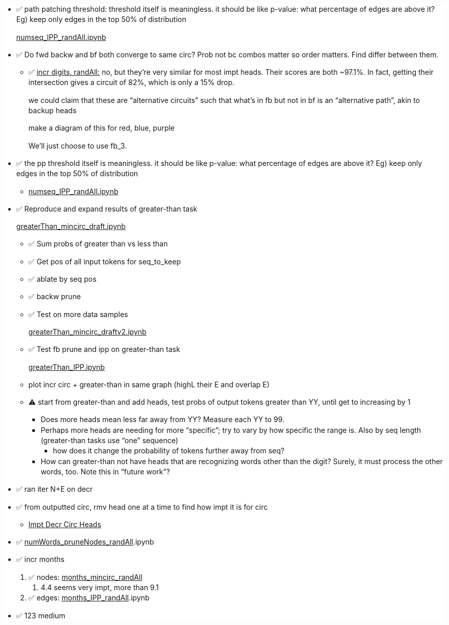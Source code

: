 - ✅ path patching threshold: threshold itself is meaningless. it should be like p-value: what percentage of edges are above it? Eg) keep only edges in the top 50% of distribution
    
    [numseq_IPP_randAll.ipynb](https://colab.research.google.com/drive/1JFcEjNe0X4G1SrE52df4RFnP1bEza-re)
    
- ✅ Do fwd backw and bf both converge to same circ? Prob not bc combos matter so order matters. Find differ between them.
    - ✅ [incr digits, randAll:](https://colab.research.google.com/drive/12HF5UCvMERizkhOiYJKDziahgVq_3KD9#scrollTo=ZXouisDpS4qb) no, but they’re very similar for most impt heads. Their scores are both ~97.1%. In fact, getting their intersection gives a circuit of 82%, which is only a 15% drop.
        
        we could claim that these are “alternative circuits” such that what’s in fb but not in bf is an “alternative path”, akin to backup heads
        
        make a diagram of this for red, blue, purple
        
        We’ll just choose to use fb_3.
        
- ✅ the pp threshold itself is meaningless. it should be like p-value: what percentage of edges are above it? Eg) keep only edges in the top 50% of distribution
    - [numseq_IPP_randAll.ipynb](https://colab.research.google.com/drive/1JFcEjNe0X4G1SrE52df4RFnP1bEza-re)
- ✅ Reproduce and expand results of greater-than task
    
    [greaterThan_mincirc_draft.ipynb](https://colab.research.google.com/drive/1WmFphzbrqRugdUa1w7KBc2AWONMe765x#scrollTo=OO0m6DkS6klE)
    
    - ✅ Sum probs of greater than vs less than
    - ✅ Get pos of all input tokens for seq_to_keep
    - ✅ ablate by seq pos
    - ✅ backw prune
    - ✅ Test on more data samples
        
        [greaterThan_mincirc_draftv2.ipynb](https://colab.research.google.com/drive/14NrurcflDe4hC9WJqCvuJHzUR_q5wJJ-#scrollTo=WZl2yDK9BPtA)
        
    - ✅ Test fb prune and ipp on greater-than task
        
        [greaterThan_IPP.ipynb](https://colab.research.google.com/drive/19Le39gsiZOPqEat4VPHWDyU06My8GupZ#scrollTo=fg1gtdoVl6mU&line=2&uniqifier=1)
        
    - plot incr circ + greater-than in same graph (highL their E and overlap E)
    - ⚠️ start from greater-than and add heads, test probs of output tokens greater than YY, until get to increasing by 1
        - Does more heads mean less far away from YY? Measure each YY to 99.
        - Perhaps more heads are needing for more “specific”; try to vary by how specific the range is. Also by seq length (greater-than tasks use “one” sequence)
            - how does it change the probability of tokens further away from seq?
        - How can greater-than not have heads that are recognizing words other than the digit? Surely, it must process the other words, too. Note this in “future work”?
- ✅ ran iter N+E on decr
- ✅ from outputted circ, rmv head one at a time to find how impt it is for circ
    - [Impt Decr Circ Heads](../../Expm%20Results%208de8fe5b943641ec92c4496843189d36/Impt%20Decr%20Circ%20Heads%20109317c38d2d4bf2ba1c721d44e17d1a.md)
- ✅ [numWords_pruneNodes_randAll](https://colab.research.google.com/drive/1QTv-4osLHadCAay0beew-xlXszPCG88s#scrollTo=Lk3bffnCYq-p).ipynb
- ✅ incr months
    1. ✅ nodes: [months_mincirc_randAll](https://colab.research.google.com/drive/1lhQqlizYGMC11vzp6I9mJ3dyxIr8tV3l#scrollTo=VaxbugcfGlBA)
        1. 4.4 seems very impt, more than 9.1
    2. ✅ edges: [months_IPP_randAll](https://colab.research.google.com/drive/1Y4aWml4Y7PxcZtLwVt9FxIhr-MYmhoGX#scrollTo=9CApvkRLon1T).ipynb
- ✅ 123 medium
    